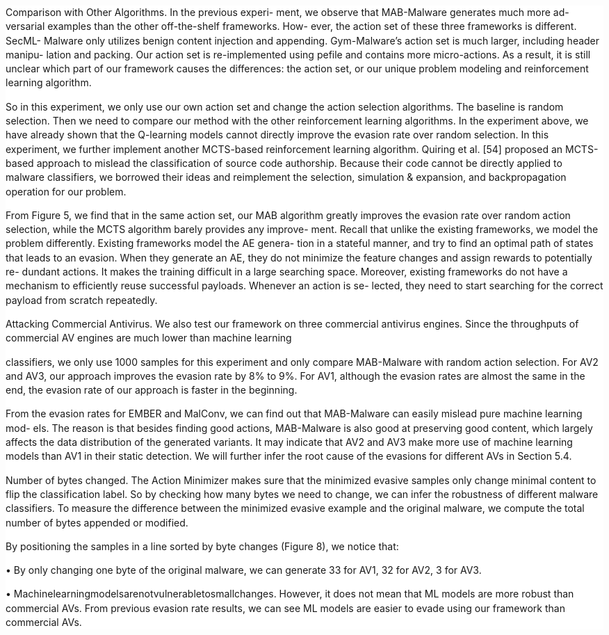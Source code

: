 Comparison with Other Algorithms. In the previous experi- ment, we observe that MAB-Malware generates much more ad- versarial examples than the other off-the-shelf frameworks. How- ever, the action set of these three frameworks is different. SecML- Malware only utilizes benign content injection and appending. Gym-Malware’s action set is much larger, including header manipu- lation and packing. Our action set is re-implemented using pefile and contains more micro-actions. As a result, it is still unclear which part of our framework causes the differences: the action set, or our unique problem modeling and reinforcement learning algorithm.

So in this experiment, we only use our own action set and change the action selection algorithms. The baseline is random selection. Then we need to compare our method with the other reinforcement learning algorithms. In the experiment above, we have already shown that the Q-learning models cannot directly improve the evasion rate over random selection. In this experiment, we further implement another MCTS-based reinforcement learning algorithm. Quiring et al. [54] proposed an MCTS-based approach to mislead the classification of source code authorship. Because their code cannot be directly applied to malware classifiers, we borrowed their ideas and reimplement the selection, simulation & expansion, and backpropagation operation for our problem.

From Figure 5, we find that in the same action set, our MAB algorithm greatly improves the evasion rate over random action selection, while the MCTS algorithm barely provides any improve- ment. Recall that unlike the existing frameworks, we model the problem differently. Existing frameworks model the AE genera- tion in a stateful manner, and try to find an optimal path of states that leads to an evasion. When they generate an AE, they do not minimize the feature changes and assign rewards to potentially re- dundant actions. It makes the training difficult in a large searching space. Moreover, existing frameworks do not have a mechanism to efficiently reuse successful payloads. Whenever an action is se- lected, they need to start searching for the correct payload from scratch repeatedly.

Attacking Commercial Antivirus. We also test our framework on three commercial antivirus engines. Since the throughputs of commercial AV engines are much lower than machine learning

classifiers, we only use 1000 samples for this experiment and only compare MAB-Malware with random action selection. For AV2 and AV3, our approach improves the evasion rate by 8% to 9%. For AV1, although the evasion rates are almost the same in the end, the evasion rate of our approach is faster in the beginning.

From the evasion rates for EMBER and MalConv, we can find out that MAB-Malware can easily mislead pure machine learning mod- els. The reason is that besides finding good actions, MAB-Malware is also good at preserving good content, which largely affects the data distribution of the generated variants. It may indicate that AV2 and AV3 make more use of machine learning models than AV1 in their static detection. We will further infer the root cause of the evasions for different AVs in Section 5.4.

Number of bytes changed. The Action Minimizer makes sure that the minimized evasive samples only change minimal content to flip the classification label. So by checking how many bytes we need to change, we can infer the robustness of different malware classifiers. To measure the difference between the minimized evasive example and the original malware, we compute the total number of bytes appended or modified.

By positioning the samples in a line sorted by byte changes (Figure 8), we notice that:



• By only changing one byte of the original malware, we can generate 33 for AV1, 32 for AV2, 3 for AV3.

• Machinelearningmodelsarenotvulnerabletosmallchanges. However, it does not mean that ML models are more robust than commercial AVs. From previous evasion rate results, we can see ML models are easier to evade using our framework than commercial AVs.
